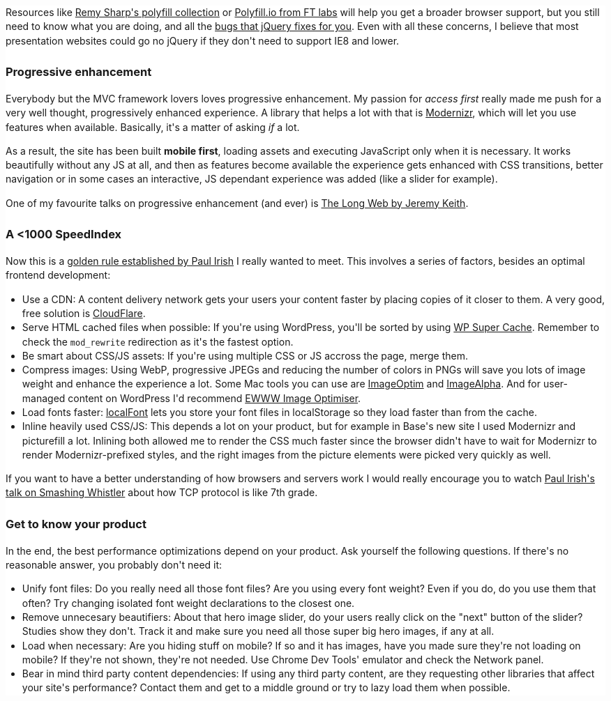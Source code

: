Resources like [Remy Sharp's polyfill collection](https://github.com/remy/polyfills) or [Polyfill.io from FT labs](https://cdn.polyfill.io/v1/docs/) will help you get a broader browser support, but you still need to know what you are doing, and all the [bugs that jQuery fixes for you](https://docs.google.com/document/d/1LPaPA30bLUB_publLIMF0RlhdnPx_ePXm7oW02iiT6o/preview). Even with all these concerns, I believe that most presentation websites could go no jQuery if they don't need to support IE8 and lower.

### Progressive enhancement
Everybody but the MVC framework lovers loves progressive enhancement. My passion for _access first_ really made me push for a very well thought, progressively enhanced experience. A library that helps a lot with that is [Modernizr](http://modernizr.com/), which will let you use features when available. Basically, it's a matter of asking _if_ a lot.

As a result, the site has been built **mobile first**, loading assets and executing JavaScript only when it is necessary. It works beautifully without any JS at all, and then as features become available the experience gets enhanced with CSS transitions, better navigation or in some cases an interactive, JS dependant experience was added (like a slider for example).

One of my favourite talks on progressive enhancement (and ever) is [The Long Web by Jeremy Keith](https://vimeo.com/118146193).

### A <1000 SpeedIndex
Now this is a [golden rule established by Paul Irish](http://timkadlec.com/2014/01/fast-enough/#comment-1200946500) I really wanted to meet. This involves a series of factors, besides an optimal frontend development:

- Use a CDN: A content delivery network gets your users your content faster by placing copies of it closer to them. A very good, free solution is [CloudFlare](https://www.cloudflare.com/).
- Serve HTML cached files when possible: If you're using WordPress, you'll be sorted by using [WP Super Cache](https://wordpress.org/plugins/wp-super-cache/). Remember to check the `mod_rewrite` redirection as it's the fastest option.
- Be smart about CSS/JS assets: If you're using multiple CSS or JS accross the page, merge them.
- Compress images: Using WebP, progressive JPEGs and reducing the number of colors in PNGs will save you lots of image weight and enhance the experience a lot. Some Mac tools you can use are [ImageOptim](https://imageoptim.com) and [ImageAlpha](http://pngmini.com/). And for user-managed content on WordPress I'd recommend [EWWW Image Optimiser](https://wordpress.org/plugins/ewww-image-optimizer/).
- Load fonts faster: [localFont](http://jaicab.com/localFont/) lets you store your font files in localStorage so they load faster than from the cache.
- Inline heavily used CSS/JS: This depends a lot on your product, but for example in Base's new site I used Modernizr and picturefill a lot. Inlining both allowed me to render the CSS much faster since the browser didn't have to wait for Modernizr to render Modernizr-prefixed styles, and the right images from the picture elements were picked very quickly as well.

If you want to have a better understanding of how browsers and servers work I would really encourage you to watch [Paul Irish's talk on Smashing Whistler](https://vimeo.com/125657469) about how TCP protocol is like 7th grade.


### Get to know your product
In the end, the best performance optimizations depend on your product. Ask yourself the following questions. If there's no reasonable answer, you probably don't need it:

- Unify font files: Do you really need all those font files? Are you using every font weight? Even if you do, do you use them that often? Try changing isolated font weight declarations to the closest one.
- Remove unnecesary beautifiers: About that hero image slider, do your users really click on the "next" button of the slider? Studies show they don't. Track it and make sure you need all those super big hero images, if any at all.
- Load when necessary: Are you hiding stuff on mobile? If so and it has images, have you made sure they're not loading on mobile? If they're not shown, they're not needed. Use Chrome Dev Tools' emulator and check the Network panel.
- Bear in mind third party content dependencies: If using any third party content, are they requesting other libraries that affect your site's performance? Contact them and get to a middle ground or try to lazy load them when possible.
